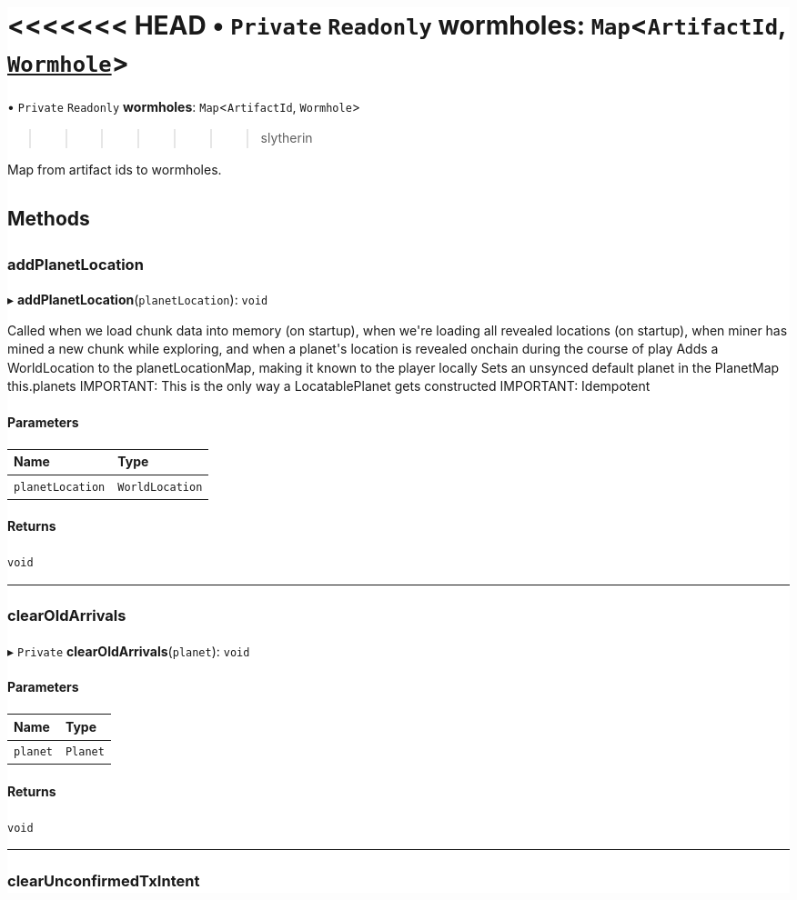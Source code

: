 <<<<<<< HEAD
• `Private` `Readonly` **wormholes**: `Map`<`ArtifactId`, [`Wormhole`](../modules/types_global_GlobalTypes.md#wormhole)\>
=======
• `Private` `Readonly` **wormholes**: `Map`<`ArtifactId`, `Wormhole`\>
>>>>>>> slytherin

Map from artifact ids to wormholes.

## Methods

### addPlanetLocation

▸ **addPlanetLocation**(`planetLocation`): `void`

Called when we load chunk data into memory (on startup), when we're loading all revealed locations (on startup),
when miner has mined a new chunk while exploring, and when a planet's location is revealed onchain during the course of play
Adds a WorldLocation to the planetLocationMap, making it known to the player locally
Sets an unsynced default planet in the PlanetMap this.planets
IMPORTANT: This is the only way a LocatablePlanet gets constructed
IMPORTANT: Idempotent

#### Parameters

| Name             | Type            |
| :--------------- | :-------------- |
| `planetLocation` | `WorldLocation` |

#### Returns

`void`

---

### clearOldArrivals

▸ `Private` **clearOldArrivals**(`planet`): `void`

#### Parameters

| Name     | Type     |
| :------- | :------- |
| `planet` | `Planet` |

#### Returns

`void`

---

### clearUnconfirmedTxIntent
